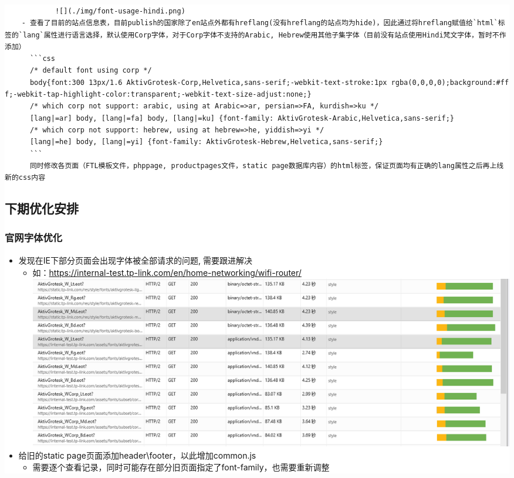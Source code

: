                 ![](./img/font-usage-hindi.png)
        - 查看了目前的站点信息表，目前publish的国家除了en站点外都有hreflang(没有hreflang的站点均为hide)，因此通过将hreflang赋值给`html`标签的`lang`属性进行语言选择，默认使用Corp字体，对于Corp字体不支持的Arabic, Hebrew使用其他子集字体（目前没有站点使用Hindi梵文字体，暂时不作添加）
          ```css
          /* default font using corp */
          body{font:300 13px/1.6 AktivGrotesk-Corp,Helvetica,sans-serif;-webkit-text-stroke:1px rgba(0,0,0,0);background:#fff;-webkit-tap-highlight-color:transparent;-webkit-text-size-adjust:none;}
          /* which corp not support: arabic, using at Arabic=>ar, persian=>FA, kurdish=>ku */
          [lang|=ar] body, [lang|=fa] body, [lang|=ku] {font-family: AktivGrotesk-Arabic,Helvetica,sans-serif;} 
          /* which corp not support: hebrew, using at hebrew=>he, yiddish=>yi */
          [lang|=he] body, [lang|=yi] {font-family: AktivGrotesk-Hebrew,Helvetica,sans-serif;}
          ```
          同时修改各页面（FTL模板文件，phppage, productpages文件，static page数据库内容）的html标签，保证页面均有正确的lang属性之后再上线新的css内容

## 下期优化安排
### 官网字体优化
- 发现在IE下部分页面会出现字体被全部请求的问题, 需要跟进解决
  - 如：https://internal-test.tp-link.com/en/home-networking/wifi-router/ 
  ![](./img/ie-wifirouter.png)
- 给旧的static page页面添加header\footer，以此增加common.js
  - 需要逐个查看记录，同时可能存在部分旧页面指定了font-family，也需要重新调整

